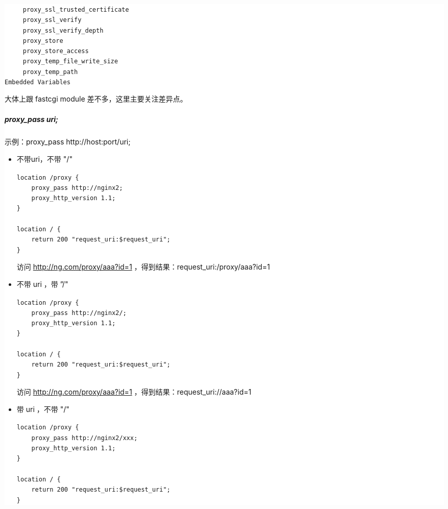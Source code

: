 ```
     proxy_ssl_trusted_certificate
     proxy_ssl_verify
     proxy_ssl_verify_depth
     proxy_store
     proxy_store_access
     proxy_temp_file_write_size
     proxy_temp_path
Embedded Variables
```

大体上跟 fastcgi module 差不多，这里主要关注差异点。

##### proxy_pass uri;

示例：proxy_pass http://host:port/uri;

- 不带uri，不带 "/"

  ```nginx
  location /proxy {
      proxy_pass http://nginx2;
      proxy_http_version 1.1;
  }
  
  location / {
      return 200 "request_uri:$request_uri";
  }
  ```

  访问 http://ng.com/proxy/aaa?id=1 ，得到结果：request_uri:/proxy/aaa?id=1

- 不带 uri ，带 ”/"

  ```nginx
  location /proxy {
      proxy_pass http://nginx2/;
      proxy_http_version 1.1;
  }
  
  location / {
      return 200 "request_uri:$request_uri";
  }
  ```

  访问 http://ng.com/proxy/aaa?id=1 ，得到结果：request_uri://aaa?id=1

- 带 uri ，不带 "/"

  ```nginx
  location /proxy {
      proxy_pass http://nginx2/xxx;
      proxy_http_version 1.1;
  }
  
  location / {
      return 200 "request_uri:$request_uri";
  }
  ```
